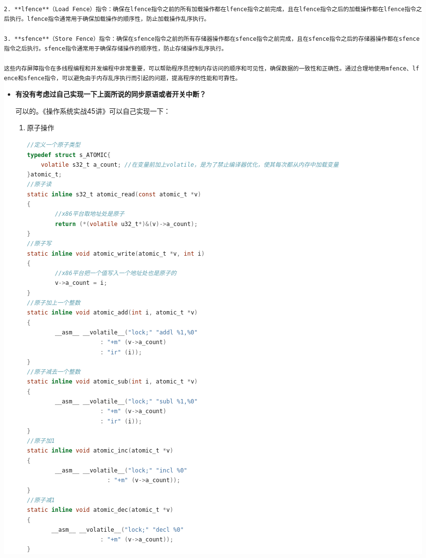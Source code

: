     2. **lfence**（Load Fence）指令：确保在lfence指令之前的所有加载操作都在lfence指令之前完成，且在lfence指令之后的加载操作都在lfence指令之后执行。lfence指令通常用于确保加载操作的顺序性，防止加载操作乱序执行。

    3. **sfence**（Store Fence）指令：确保在sfence指令之前的所有存储器操作都在sfence指令之前完成，且在sfence指令之后的存储器操作都在sfence指令之后执行。sfence指令通常用于确保存储操作的顺序性，防止存储操作乱序执行。

    这些内存屏障指令在多线程编程和并发编程中非常重要，可以帮助程序员控制内存访问的顺序和可见性，确保数据的一致性和正确性。通过合理地使用mfence、lfence和sfence指令，可以避免由于内存乱序执行而引起的问题，提高程序的性能和可靠性。





- **有没有考虑过自己实现一下上面所说的同步原语或者开关中断？**

    可以的。《操作系统实战45讲》可以自己实现一下：

    1. 原子操作

        ```C
        //定义一个原子类型
        typedef struct s_ATOMIC{
            volatile s32_t a_count; //在变量前加上volatile，是为了禁止编译器优化，使其每次都从内存中加载变量
        }atomic_t;
        //原子读
        static inline s32_t atomic_read(const atomic_t *v)
        {        
                //x86平台取地址处是原子
                return (*(volatile u32_t*)&(v)->a_count);
        }
        //原子写
        static inline void atomic_write(atomic_t *v, int i)
        {
                //x86平台把一个值写入一个地址处也是原子的 
                v->a_count = i;
        }
        //原子加上一个整数
        static inline void atomic_add(int i, atomic_t *v)
        {
                __asm__ __volatile__("lock;" "addl %1,%0"
                             : "+m" (v->a_count)
                             : "ir" (i));
        }
        //原子减去一个整数
        static inline void atomic_sub(int i, atomic_t *v)
        {
                __asm__ __volatile__("lock;" "subl %1,%0"
                             : "+m" (v->a_count)
                             : "ir" (i));
        }
        //原子加1
        static inline void atomic_inc(atomic_t *v)
        {
                __asm__ __volatile__("lock;" "incl %0"
                               : "+m" (v->a_count));
        }
        //原子减1
        static inline void atomic_dec(atomic_t *v)
        {
               __asm__ __volatile__("lock;" "decl %0"
                             : "+m" (v->a_count));
        }
        